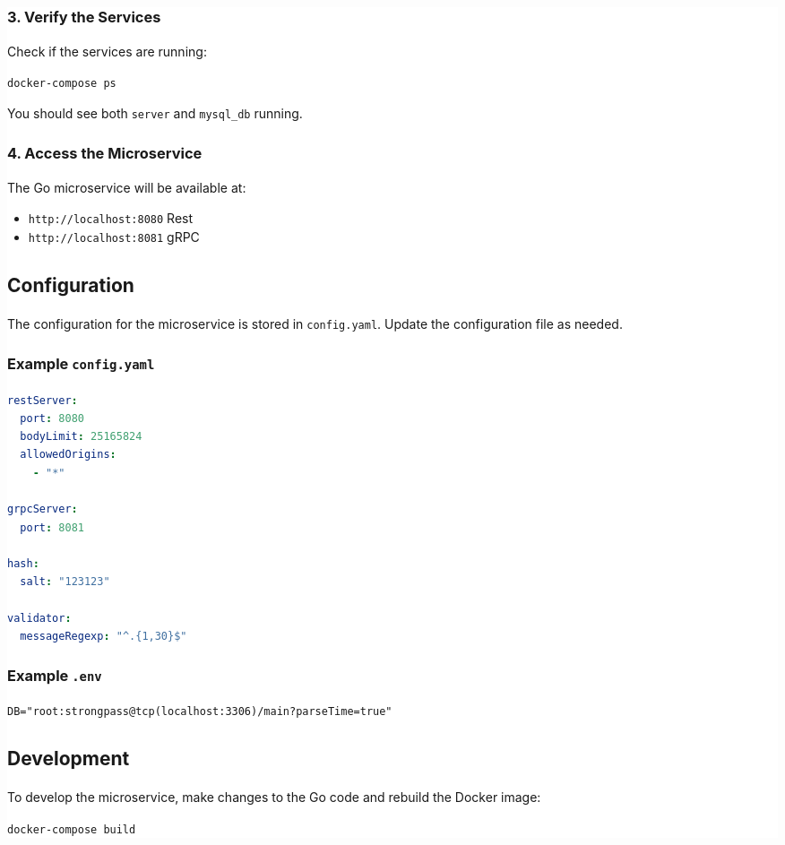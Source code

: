 ### 3. Verify the Services

Check if the services are running:

```bash
docker-compose ps
```

You should see both `server` and `mysql_db` running.

### 4. Access the Microservice

The Go microservice will be available at:
- `http://localhost:8080` Rest
- `http://localhost:8081` gRPC

## Configuration

The configuration for the microservice is stored in `config.yaml`. Update the configuration file as needed.

### Example `config.yaml`

```yaml
restServer:
  port: 8080
  bodyLimit: 25165824
  allowedOrigins:
    - "*"

grpcServer:
  port: 8081

hash:
  salt: "123123"

validator:
  messageRegexp: "^.{1,30}$"
```

### Example `.env`

```dotenv
DB="root:strongpass@tcp(localhost:3306)/main?parseTime=true"
```

## Development

To develop the microservice, make changes to the Go code and rebuild the Docker image:

```bash
docker-compose build
```
